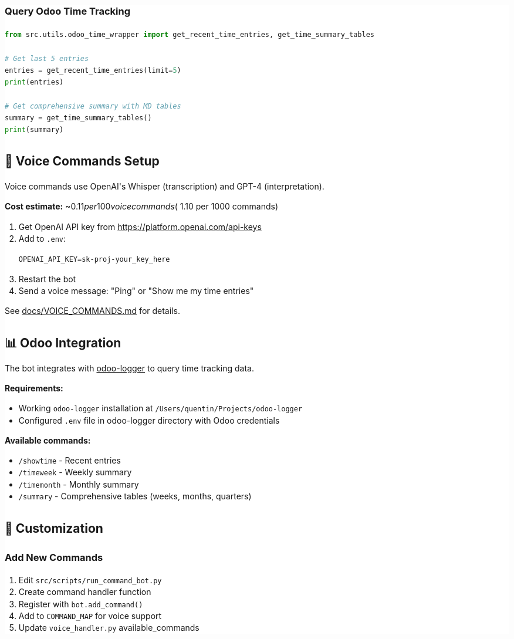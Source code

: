 ### Query Odoo Time Tracking

```python
from src.utils.odoo_time_wrapper import get_recent_time_entries, get_time_summary_tables

# Get last 5 entries
entries = get_recent_time_entries(limit=5)
print(entries)

# Get comprehensive summary with MD tables
summary = get_time_summary_tables()
print(summary)
```

## 🎤 Voice Commands Setup

Voice commands use OpenAI's Whisper (transcription) and GPT-4 (interpretation).

**Cost estimate:** ~$0.11 per 100 voice commands (~$1.10 per 1000 commands)

1. Get OpenAI API key from https://platform.openai.com/api-keys
2. Add to `.env`:
   ```env
   OPENAI_API_KEY=sk-proj-your_key_here
   ```
3. Restart the bot
4. Send a voice message: "Ping" or "Show me my time entries"

See [docs/VOICE_COMMANDS.md](docs/VOICE_COMMANDS.md) for details.

## 📊 Odoo Integration

The bot integrates with [odoo-logger](https://github.com/youruser/odoo-logger) to query time tracking data.

**Requirements:**
- Working `odoo-logger` installation at `/Users/quentin/Projects/odoo-logger`
- Configured `.env` file in odoo-logger directory with Odoo credentials

**Available commands:**
- `/showtime` - Recent entries
- `/timeweek` - Weekly summary
- `/timemonth` - Monthly summary
- `/summary` - Comprehensive tables (weeks, months, quarters)

## 🔧 Customization

### Add New Commands

1. Edit `src/scripts/run_command_bot.py`
2. Create command handler function
3. Register with `bot.add_command()`
4. Add to `COMMAND_MAP` for voice support
5. Update `voice_handler.py` available_commands
